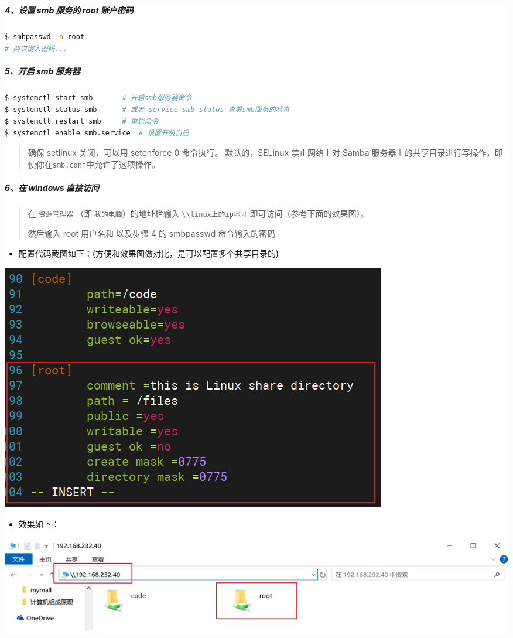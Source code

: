 ##### 4、设置 smb 服务的 root 账户密码

```bash
$ smbpasswd -a root
# 两次键入密码...
```

##### 5、开启 smb 服务器

```bash
$ systemctl start smb		# 开启smb服务器命令
$ systemctl status smb 		# 或者 service smb status 查看smb服务的状态
$ systemctl restart smb		# 重启命令
$ systemctl enable smb.service	# 设置开机自启
```

> 确保 setlinux 关闭，可以用 setenforce 0 命令执行。 默认的，SELinux 禁止网络上对 Samba 服务器上的共享目录进行写操作，即使你在`smb.conf`中允许了这项操作。

##### 6、在 windows 直接访问

> 在 `资源管理器` （即 `我的电脑`）的地址栏输入 `\\linux上的ip地址` 即可访问（参考下面的效果图）。
>
> 然后输入 root 用户名和 以及步骤 4 的 smbpasswd 命令输入的密码

- 配置代码截图如下：(方便和效果图做对比，是可以配置多个共享目录的)

![](/pictures/linux云计算/smb共享目录配置.png)

- 效果如下：

![](/pictures/linux云计算/linux向windows共享目录.png)
